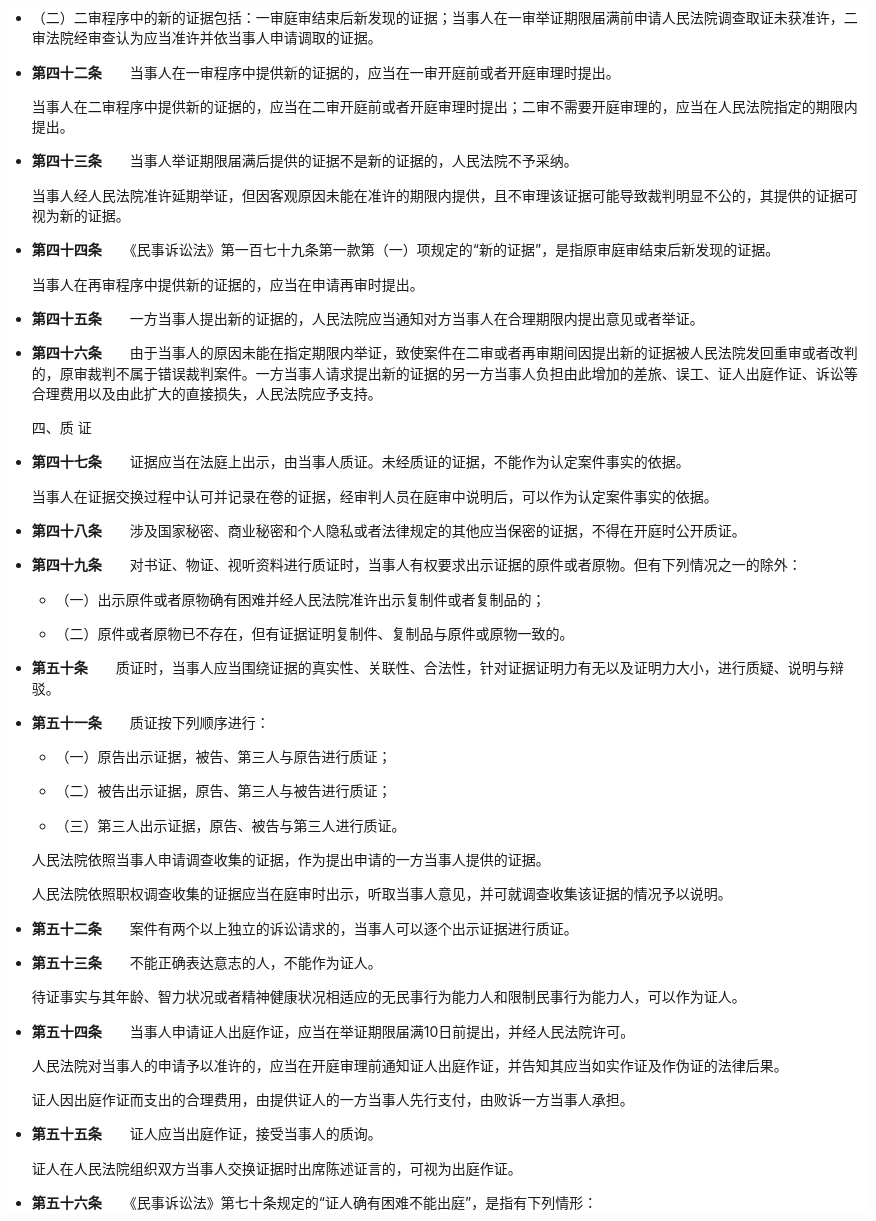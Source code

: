   - （二）二审程序中的新的证据包括：一审庭审结束后新发现的证据；当事人在一审举证期限届满前申请人民法院调查取证未获准许，二审法院经审查认为应当准许并依当事人申请调取的证据。

- **第四十二条**　　当事人在一审程序中提供新的证据的，应当在一审开庭前或者开庭审理时提出。

  当事人在二审程序中提供新的证据的，应当在二审开庭前或者开庭审理时提出；二审不需要开庭审理的，应当在人民法院指定的期限内提出。

- **第四十三条**　　当事人举证期限届满后提供的证据不是新的证据的，人民法院不予采纳。

  当事人经人民法院准许延期举证，但因客观原因未能在准许的期限内提供，且不审理该证据可能导致裁判明显不公的，其提供的证据可视为新的证据。

- **第四十四条**　　《民事诉讼法》第一百七十九条第一款第（一）项规定的“新的证据”，是指原审庭审结束后新发现的证据。

  当事人在再审程序中提供新的证据的，应当在申请再审时提出。

- **第四十五条**　　一方当事人提出新的证据的，人民法院应当通知对方当事人在合理期限内提出意见或者举证。

- **第四十六条**　　由于当事人的原因未能在指定期限内举证，致使案件在二审或者再审期间因提出新的证据被人民法院发回重审或者改判的，原审裁判不属于错误裁判案件。一方当事人请求提出新的证据的另一方当事人负担由此增加的差旅、误工、证人出庭作证、诉讼等合理费用以及由此扩大的直接损失，人民法院应予支持。

  四、质  证

- **第四十七条**　　证据应当在法庭上出示，由当事人质证。未经质证的证据，不能作为认定案件事实的依据。

  当事人在证据交换过程中认可并记录在卷的证据，经审判人员在庭审中说明后，可以作为认定案件事实的依据。

- **第四十八条**　　涉及国家秘密、商业秘密和个人隐私或者法律规定的其他应当保密的证据，不得在开庭时公开质证。

- **第四十九条**　　对书证、物证、视听资料进行质证时，当事人有权要求出示证据的原件或者原物。但有下列情况之一的除外：

  - （一）出示原件或者原物确有困难并经人民法院准许出示复制件或者复制品的；

  - （二）原件或者原物已不存在，但有证据证明复制件、复制品与原件或原物一致的。

- **第五十条**　　质证时，当事人应当围绕证据的真实性、关联性、合法性，针对证据证明力有无以及证明力大小，进行质疑、说明与辩驳。

- **第五十一条**　　质证按下列顺序进行：

  - （一）原告出示证据，被告、第三人与原告进行质证；

  - （二）被告出示证据，原告、第三人与被告进行质证；

  - （三）第三人出示证据，原告、被告与第三人进行质证。

  人民法院依照当事人申请调查收集的证据，作为提出申请的一方当事人提供的证据。

  人民法院依照职权调查收集的证据应当在庭审时出示，听取当事人意见，并可就调查收集该证据的情况予以说明。

- **第五十二条**　　案件有两个以上独立的诉讼请求的，当事人可以逐个出示证据进行质证。

- **第五十三条**　　不能正确表达意志的人，不能作为证人。

  待证事实与其年龄、智力状况或者精神健康状况相适应的无民事行为能力人和限制民事行为能力人，可以作为证人。

- **第五十四条**　　当事人申请证人出庭作证，应当在举证期限届满10日前提出，并经人民法院许可。

  人民法院对当事人的申请予以准许的，应当在开庭审理前通知证人出庭作证，并告知其应当如实作证及作伪证的法律后果。

  证人因出庭作证而支出的合理费用，由提供证人的一方当事人先行支付，由败诉一方当事人承担。

- **第五十五条**　　证人应当出庭作证，接受当事人的质询。

  证人在人民法院组织双方当事人交换证据时出席陈述证言的，可视为出庭作证。

- **第五十六条**　　《民事诉讼法》第七十条规定的“证人确有困难不能出庭”，是指有下列情形：
